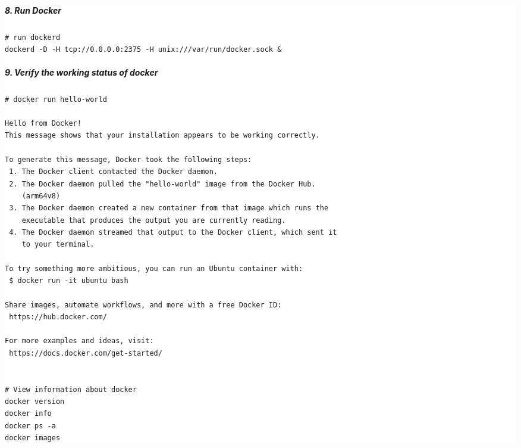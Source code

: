 


##### 8. Run Docker

```
# run dockerd
dockerd -D -H tcp://0.0.0.0:2375 -H unix:///var/run/docker.sock &
```



##### 9. Verify the working status of docker

```
# docker run hello-world

Hello from Docker!
This message shows that your installation appears to be working correctly.

To generate this message, Docker took the following steps:
 1. The Docker client contacted the Docker daemon.
 2. The Docker daemon pulled the "hello-world" image from the Docker Hub.
    (arm64v8)
 3. The Docker daemon created a new container from that image which runs the
    executable that produces the output you are currently reading.
 4. The Docker daemon streamed that output to the Docker client, which sent it
    to your terminal.

To try something more ambitious, you can run an Ubuntu container with:
 $ docker run -it ubuntu bash

Share images, automate workflows, and more with a free Docker ID:
 https://hub.docker.com/

For more examples and ideas, visit:
 https://docs.docker.com/get-started/


# View information about docker
docker version
docker info
docker ps -a
docker images
```
